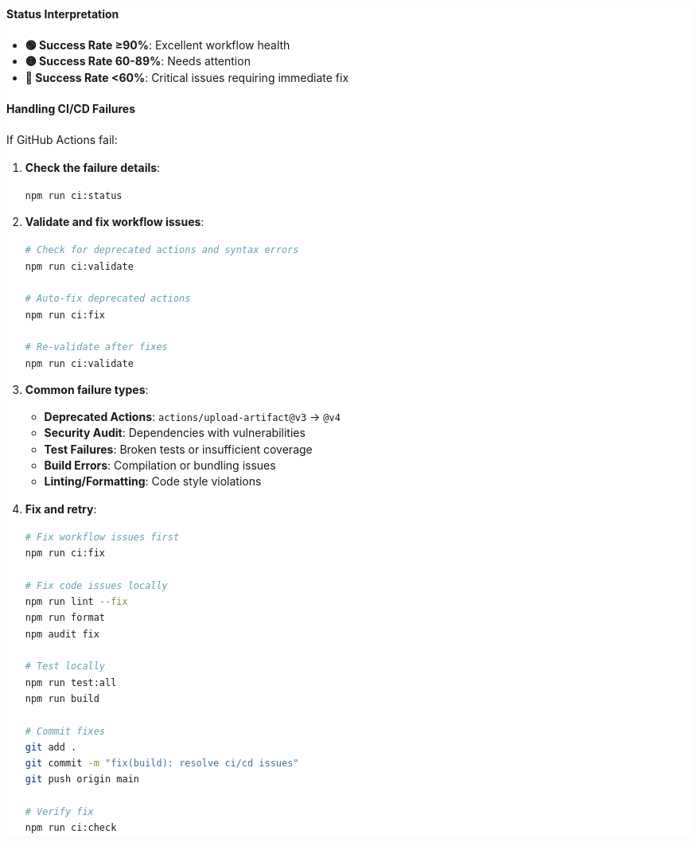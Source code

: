 #### Status Interpretation

- **🟢 Success Rate ≥90%**: Excellent workflow health
- **🟡 Success Rate 60-89%**: Needs attention
- **🔴 Success Rate <60%**: Critical issues requiring immediate fix

#### Handling CI/CD Failures

If GitHub Actions fail:

1. **Check the failure details**:

   ```bash
   npm run ci:status
   ```

2. **Validate and fix workflow issues**:

   ```bash
   # Check for deprecated actions and syntax errors
   npm run ci:validate

   # Auto-fix deprecated actions
   npm run ci:fix

   # Re-validate after fixes
   npm run ci:validate
   ```

3. **Common failure types**:

   - **Deprecated Actions**: `actions/upload-artifact@v3` → `@v4`
   - **Security Audit**: Dependencies with vulnerabilities
   - **Test Failures**: Broken tests or insufficient coverage
   - **Build Errors**: Compilation or bundling issues
   - **Linting/Formatting**: Code style violations

4. **Fix and retry**:

   ```bash
   # Fix workflow issues first
   npm run ci:fix

   # Fix code issues locally
   npm run lint --fix
   npm run format
   npm audit fix

   # Test locally
   npm run test:all
   npm run build

   # Commit fixes
   git add .
   git commit -m "fix(build): resolve ci/cd issues"
   git push origin main

   # Verify fix
   npm run ci:check
   ```
